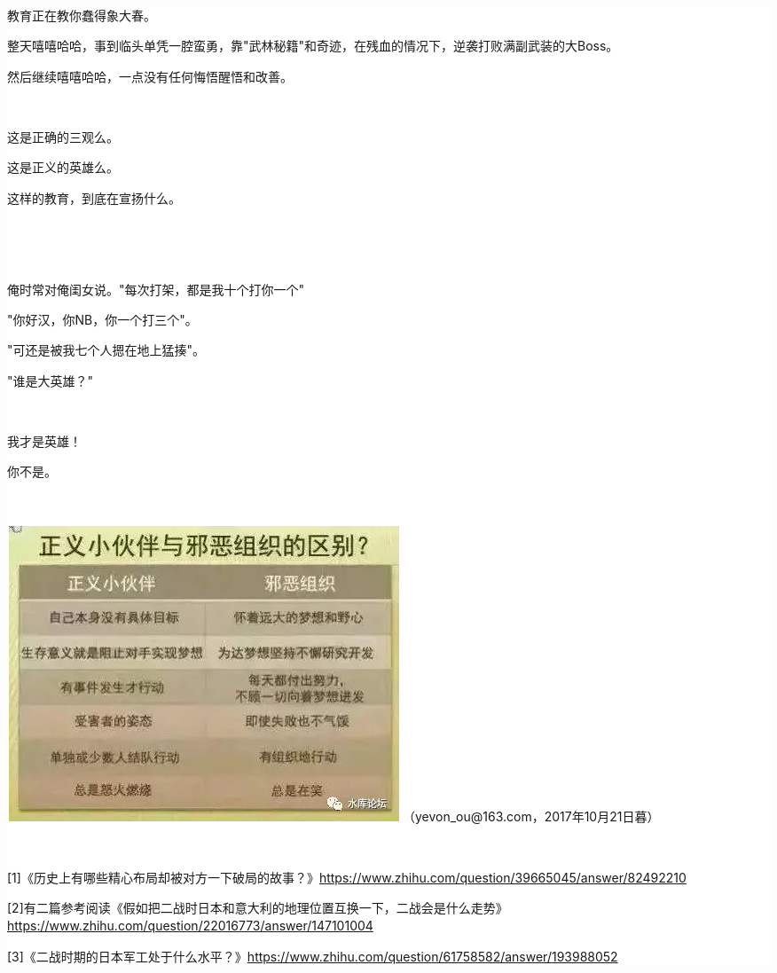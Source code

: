 
教育正在教你蠢得象大春。

整天嘻嘻哈哈，事到临头单凭一腔蛮勇，靠"武林秘籍"和奇迹，在残血的情况下，逆袭打败满副武装的大Boss。

然后继续嘻嘻哈哈，一点没有任何悔悟醒悟和改善。

 

这是正确的三观么。

这是正义的英雄么。

这样的教育，到底在宣扬什么。

 

 

俺时常对俺闺女说。"每次打架，都是我十个打你一个"

"你好汉，你NB，你一个打三个"。

"可还是被我七个人摁在地上猛揍"。

"谁是大英雄？"

 

我才是英雄！

你不是。 

 

![](../img/F1340/media/image3.png)
（yevon\_ou\@163.com，2017年10月21日暮）

 

\[1\]《历史上有哪些精心布局却被对方一下破局的故事？》https://www.zhihu.com/question/39665045/answer/82492210

\[2\]有二篇参考阅读《假如把二战时日本和意大利的地理位置互换一下，二战会是什么走势》https://www.zhihu.com/question/22016773/answer/147101004

\[3\]《二战时期的日本军工处于什么水平？》https://www.zhihu.com/question/61758582/answer/193988052
